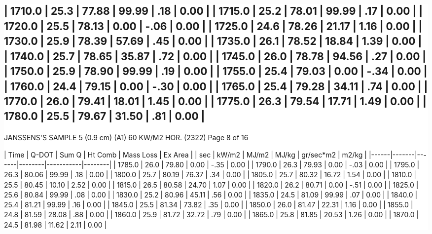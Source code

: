 | 1710.0      | 25.3           | 77.88          | 99.99             | .18                    | 0.00              |
| 1715.0      | 25.2           | 78.01          | 99.99             | .17                    | 0.00              |
| 1720.0      | 25.5           | 78.13          | 0.00              | -.06                   | 0.00              |
| 1725.0      | 24.6           | 78.26          | 21.17             | 1.16                   | 0.00              |
| 1730.0      | 25.9           | 78.39          | 57.69             | .45                    | 0.00              |
| 1735.0      | 26.1           | 78.52          | 18.84             | 1.39                   | 0.00              |
| 1740.0      | 25.7           | 78.65          | 35.87             | .72                    | 0.00              |
| 1745.0      | 26.0           | 78.78          | 94.56             | .27                    | 0.00              |
| 1750.0      | 25.9           | 78.90          | 99.99             | .19                    | 0.00              |
| 1755.0      | 25.4           | 79.03          | 0.00              | -.34                   | 0.00              |
| 1760.0      | 24.4           | 79.15          | 0.00              | -.30                   | 0.00              |
| 1765.0      | 25.4           | 79.28          | 34.11             | .74                    | 0.00              |
| 1770.0      | 26.0           | 79.41          | 18.01             | 1.45                   | 0.00              |
| 1775.0      | 26.3           | 79.54          | 17.71             | 1.49                   | 0.00              |
| 1780.0      | 25.5           | 79.67          | 31.50             | .81                    | 0.00              |
---
JANSSENS'S SAMPLE 5 (0.9 cm) (A1)   60 KW/M2   HOR.   (2322)
Page 8 of 16

| Time | Q-DOT | Sum Q | Ht Comb | Mass Loss | Ex Area |
| sec | kW/m2 | MJ/m2 | MJ/kg | gr/sec*m2 | m2/kg |
|------|-------|-------|--------|-----------|--------|
| 1785.0 | 26.0 | 79.80 | 0.00 | -.35 | 0.00 |
| 1790.0 | 26.3 | 79.93 | 0.00 | -.03 | 0.00 |
| 1795.0 | 26.3 | 80.06 | 99.99 | .18 | 0.00 |
| 1800.0 | 25.7 | 80.19 | 76.37 | .34 | 0.00 |
| 1805.0 | 25.7 | 80.32 | 16.72 | 1.54 | 0.00 |
| 1810.0 | 25.5 | 80.45 | 10.10 | 2.52 | 0.00 |
| 1815.0 | 26.5 | 80.58 | 24.70 | 1.07 | 0.00 |
| 1820.0 | 26.2 | 80.71 | 0.00 | -.51 | 0.00 |
| 1825.0 | 25.6 | 80.84 | 99.99 | .08 | 0.00 |
| 1830.0 | 25.2 | 80.96 | 45.11 | .56 | 0.00 |
| 1835.0 | 24.5 | 81.09 | 99.99 | .07 | 0.00 |
| 1840.0 | 25.4 | 81.21 | 99.99 | .16 | 0.00 |
| 1845.0 | 25.5 | 81.34 | 73.82 | .35 | 0.00 |
| 1850.0 | 26.0 | 81.47 | 22.31 | 1.16 | 0.00 |
| 1855.0 | 24.8 | 81.59 | 28.08 | .88 | 0.00 |
| 1860.0 | 25.9 | 81.72 | 32.72 | .79 | 0.00 |
| 1865.0 | 25.8 | 81.85 | 20.53 | 1.26 | 0.00 |
| 1870.0 | 24.5 | 81.98 | 11.62 | 2.11 | 0.00 |